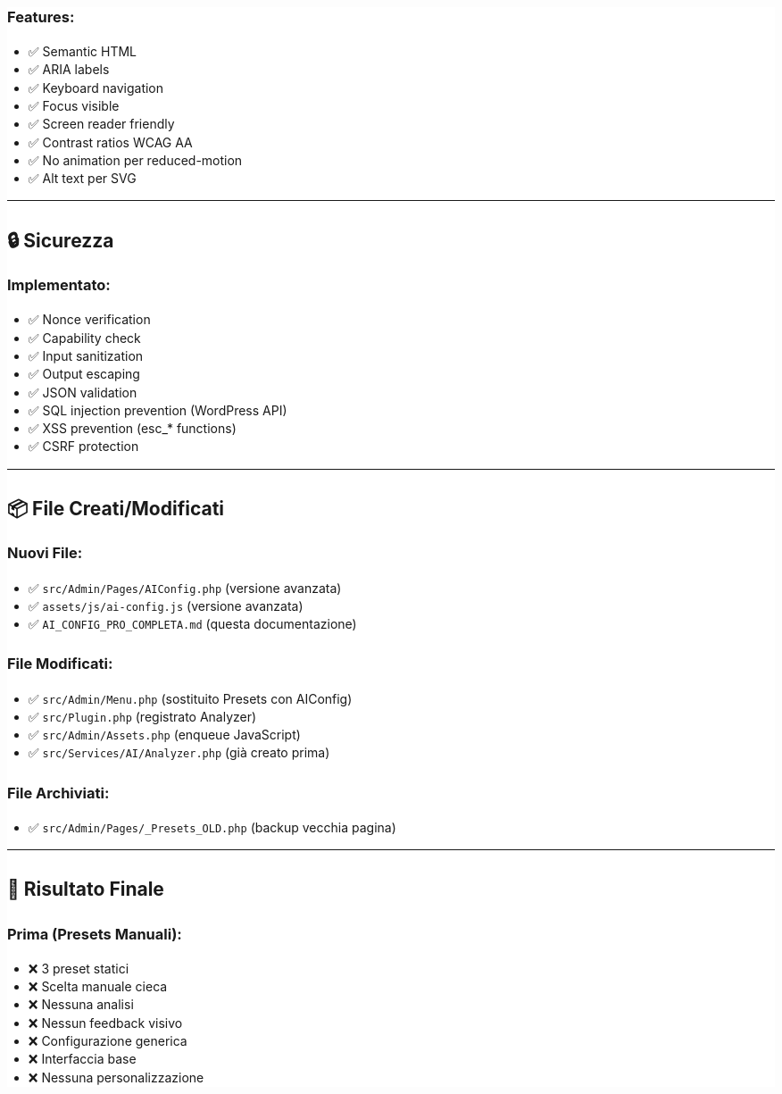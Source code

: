 ### Features:
- ✅ Semantic HTML
- ✅ ARIA labels
- ✅ Keyboard navigation
- ✅ Focus visible
- ✅ Screen reader friendly
- ✅ Contrast ratios WCAG AA
- ✅ No animation per reduced-motion
- ✅ Alt text per SVG

---

## 🔒 Sicurezza

### Implementato:
- ✅ Nonce verification
- ✅ Capability check
- ✅ Input sanitization
- ✅ Output escaping
- ✅ JSON validation
- ✅ SQL injection prevention (WordPress API)
- ✅ XSS prevention (esc_* functions)
- ✅ CSRF protection

---

## 📦 File Creati/Modificati

### Nuovi File:
- ✅ `src/Admin/Pages/AIConfig.php` (versione avanzata)
- ✅ `assets/js/ai-config.js` (versione avanzata)
- ✅ `AI_CONFIG_PRO_COMPLETA.md` (questa documentazione)

### File Modificati:
- ✅ `src/Admin/Menu.php` (sostituito Presets con AIConfig)
- ✅ `src/Plugin.php` (registrato Analyzer)
- ✅ `src/Admin/Assets.php` (enqueue JavaScript)
- ✅ `src/Services/AI/Analyzer.php` (già creato prima)

### File Archiviati:
- ✅ `src/Admin/Pages/_Presets_OLD.php` (backup vecchia pagina)

---

## 🎯 Risultato Finale

### Prima (Presets Manuali):
- ❌ 3 preset statici
- ❌ Scelta manuale cieca
- ❌ Nessuna analisi
- ❌ Nessun feedback visivo
- ❌ Configurazione generica
- ❌ Interfaccia base
- ❌ Nessuna personalizzazione
